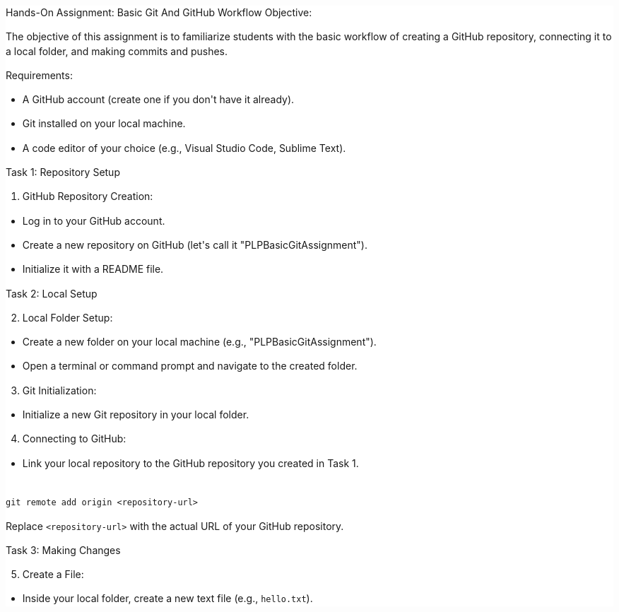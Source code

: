 

Hands-On Assignment: Basic Git And GitHub Workflow
Objective:

The objective of this assignment is to familiarize students with the basic workflow of creating a GitHub repository, connecting it to a local folder, and making commits and pushes.



Requirements:

- A GitHub account (create one if you don't have it already).

- Git installed on your local machine.

- A code editor of your choice (e.g., Visual Studio Code, Sublime Text).




Task 1: Repository Setup

1. GitHub Repository Creation:

  - Log in to your GitHub account.

  - Create a new repository on GitHub (let's call it "PLPBasicGitAssignment").

  - Initialize it with a README file.



Task 2: Local Setup

2. Local Folder Setup:

  - Create a new folder on your local machine (e.g., "PLPBasicGitAssignment").

  - Open a terminal or command prompt and navigate to the created folder.



3. Git Initialization:

  - Initialize a new Git repository in your local folder.



4. Connecting to GitHub:

  - Link your local repository to the GitHub repository you created in Task 1.

   ```

git remote add origin <repository-url>

   ```

   Replace `<repository-url>` with the actual URL of your GitHub repository.



Task 3: Making Changes

5. Create a File:

  - Inside your local folder, create a new text file (e.g., `hello.txt`).
